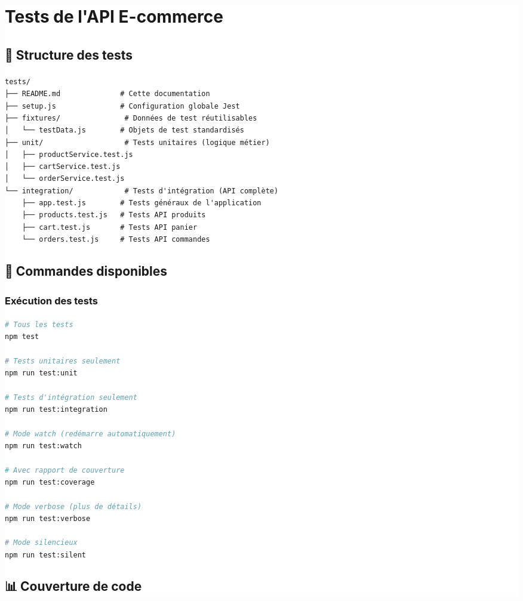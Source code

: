 # Tests de l'API E-commerce

## 🧪 Structure des tests

```
tests/
├── README.md              # Cette documentation
├── setup.js               # Configuration globale Jest
├── fixtures/               # Données de test réutilisables
│   └── testData.js        # Objets de test standardisés
├── unit/                   # Tests unitaires (logique métier)
│   ├── productService.test.js
│   ├── cartService.test.js
│   └── orderService.test.js
└── integration/            # Tests d'intégration (API complète)
    ├── app.test.js        # Tests généraux de l'application
    ├── products.test.js   # Tests API produits
    ├── cart.test.js       # Tests API panier
    └── orders.test.js     # Tests API commandes
```

## 🚀 Commandes disponibles

### Exécution des tests
```bash
# Tous les tests
npm test

# Tests unitaires seulement
npm run test:unit

# Tests d'intégration seulement
npm run test:integration

# Mode watch (redémarre automatiquement)
npm run test:watch

# Avec rapport de couverture
npm run test:coverage

# Mode verbose (plus de détails)
npm run test:verbose

# Mode silencieux
npm run test:silent
```

## 📊 Couverture de code
